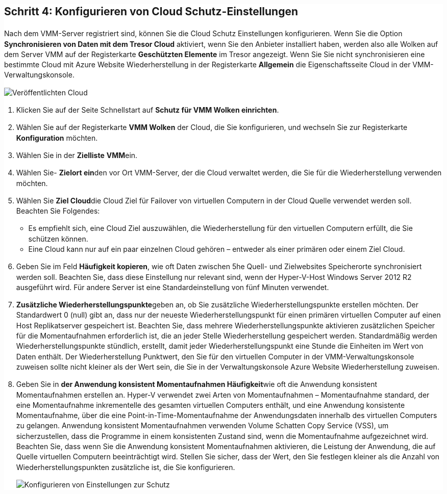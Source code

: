 ## <a name="step-4-configure-cloud-protection-settings"></a>Schritt 4: Konfigurieren von Cloud Schutz-Einstellungen

Nach dem VMM-Server registriert sind, können Sie die Cloud Schutz Einstellungen konfigurieren. Wenn Sie die Option **Synchronisieren von Daten mit dem Tresor Cloud** aktiviert, wenn Sie den Anbieter installiert haben, werden also alle Wolken auf dem Server VMM auf der Registerkarte **Geschützten Elemente** im Tresor angezeigt. Wenn Sie Sie nicht synchronisieren eine bestimmte Cloud mit Azure Website Wiederherstellung in der Registerkarte **Allgemein** die Eigenschaftsseite Cloud in der VMM-Verwaltungskonsole.

![Veröffentlichten Cloud](./media/site-recovery-vmm-to-vmm-classic/clouds-list.png)

1. Klicken Sie auf der Seite Schnellstart auf **Schutz für VMM Wolken einrichten**.
2. Wählen Sie auf der Registerkarte **VMM Wolken** der Cloud, die Sie konfigurieren, und wechseln Sie zur Registerkarte **Konfiguration** möchten.
3. Wählen Sie in der **Zielliste** **VMM**ein.
4. Wählen Sie- **Zielort ein**den vor Ort VMM-Server, der die Cloud verwaltet werden, die Sie für die Wiederherstellung verwenden möchten.
4. Wählen Sie **Ziel Cloud**die Cloud Ziel für Failover von virtuellen Computern in der Cloud Quelle verwendet werden soll. Beachten Sie Folgendes:

    - Es empfiehlt sich, eine Cloud Ziel auszuwählen, die Wiederherstellung für den virtuellen Computern erfüllt, die Sie schützen können.
    - Eine Cloud kann nur auf ein paar einzelnen Cloud gehören – entweder als einer primären oder einem Ziel Cloud.

5. Geben Sie im Feld **Häufigkeit kopieren**, wie oft Daten zwischen 5he Quell- und Zielwebsites Speicherorte synchronisiert werden soll. Beachten Sie, dass diese Einstellung nur relevant sind, wenn der Hyper-V-Host Windows Server 2012 R2 ausgeführt wird. Für andere Server ist eine Standardeinstellung von fünf Minuten verwendet.
6. **Zusätzliche Wiederherstellungspunkte**geben an, ob Sie zusätzliche Wiederherstellungspunkte erstellen möchten. Der Standardwert 0 (null) gibt an, dass nur der neueste Wiederherstellungspunkt für einen primären virtuellen Computer auf einen Host Replikatserver gespeichert ist. Beachten Sie, dass mehrere Wiederherstellungspunkte aktivieren zusätzlichen Speicher für die Momentaufnahmen erforderlich ist, die an jeder Stelle Wiederherstellung gespeichert werden. Standardmäßig werden Wiederherstellungspunkte stündlich, erstellt, damit jeder Wiederherstellungspunkt eine Stunde die Einheiten im Wert von Daten enthält. Der Wiederherstellung Punktwert, den Sie für den virtuellen Computer in der VMM-Verwaltungskonsole zuweisen sollte nicht kleiner als der Wert sein, die Sie in der Verwaltungskonsole Azure Website Wiederherstellung zuweisen.
7. Geben Sie in **der Anwendung konsistent Momentaufnahmen Häufigkeit**wie oft die Anwendung konsistent Momentaufnahmen erstellen an. Hyper-V verwendet zwei Arten von Momentaufnahmen – Momentaufnahme standard, der eine Momentaufnahme inkrementelle des gesamten virtuellen Computers enthält, und eine Anwendung konsistente Momentaufnahme, über die eine Point-in-Time-Momentaufnahme der Anwendungsdaten innerhalb des virtuellen Computers zu gelangen. Anwendung konsistent Momentaufnahmen verwenden Volume Schatten Copy Service (VSS), um sicherzustellen, dass die Programme in einem konsistenten Zustand sind, wenn die Momentaufnahme aufgezeichnet wird. Beachten Sie, dass wenn Sie die Anwendung konsistent Momentaufnahmen aktivieren, die Leistung der Anwendung, die auf Quelle virtuellen Computern beeinträchtigt wird. Stellen Sie sicher, dass der Wert, den Sie festlegen kleiner als die Anzahl von Wiederherstellungspunkten zusätzliche ist, die Sie konfigurieren.

    ![Konfigurieren von Einstellungen zur Schutz](./media/site-recovery-vmm-to-vmm-classic/cloud-settings.png)
